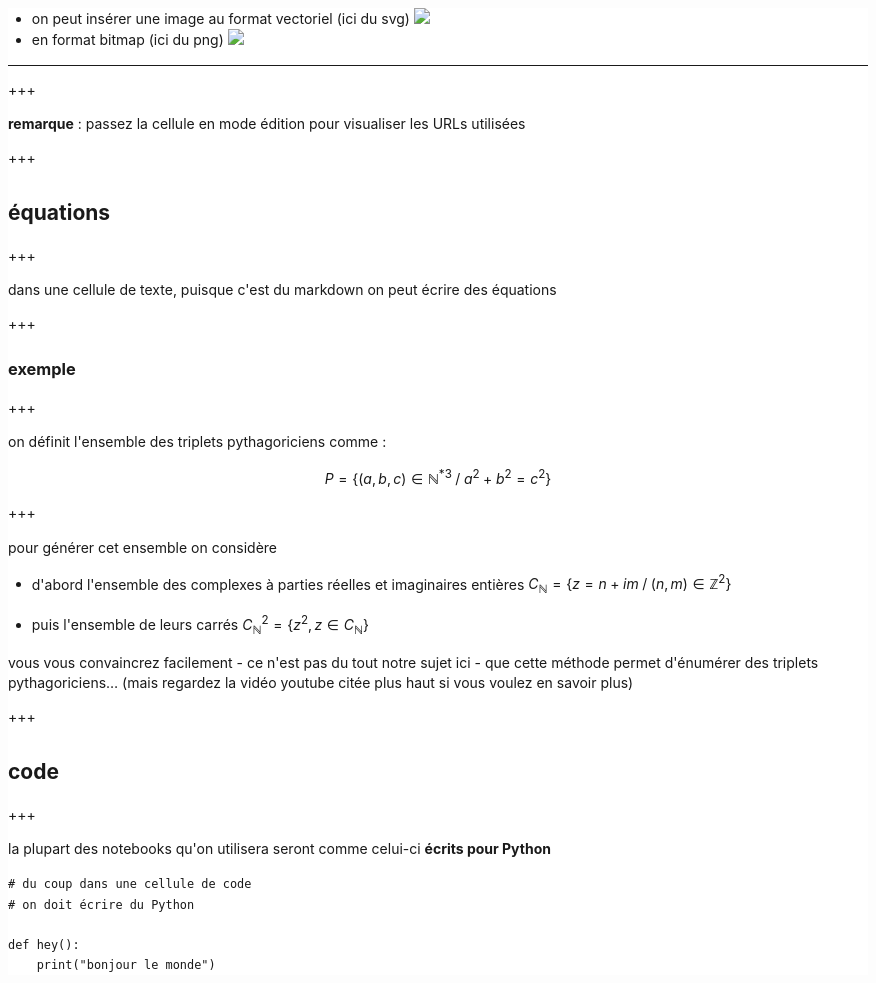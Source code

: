 * on peut insérer une image au format vectoriel (ici du svg)
  ![](https://upload.wikimedia.org/wikipedia/commons/c/c3/Python-logo-notext.svg)
* en format bitmap (ici du png) ![](https://upload.wikimedia.org/wikipedia/commons/a/a1/IPy-logo.png)

***

+++

**remarque** : passez la cellule en mode édition pour visualiser les URLs utilisées

+++

## équations

+++

dans une cellule de texte, puisque c'est du markdown on peut écrire des équations

+++

### exemple

+++

on définit l'ensemble des triplets pythagoriciens comme :

$$
P = \{ (a, b, c) \in \mathbb{N^*}^3 \;/\; a^2 + b^2 = c^2 \}
$$

+++

pour générer cet ensemble on considère

* d'abord l'ensemble des complexes à parties réelles et imaginaires entières
$C_{\mathbb{N}} = \{z = n + im \;/\; (n, m) \in \mathbb{Z}^2\}$

* puis l'ensemble de leurs carrés $C_{\mathbb{N}}^2 = \{z^2, z\in C_{\mathbb{N}} \}$

vous vous convaincrez facilement - ce n'est pas du tout notre sujet ici - que cette
méthode permet d'énumérer des triplets pythagoriciens… (mais regardez la vidéo youtube
citée plus haut si vous voulez en savoir plus)

+++

## code

+++

la plupart des notebooks qu'on utilisera seront comme celui-ci **écrits pour Python**

```{code-cell} ipython3
# du coup dans une cellule de code
# on doit écrire du Python

def hey():
    print("bonjour le monde")
```
